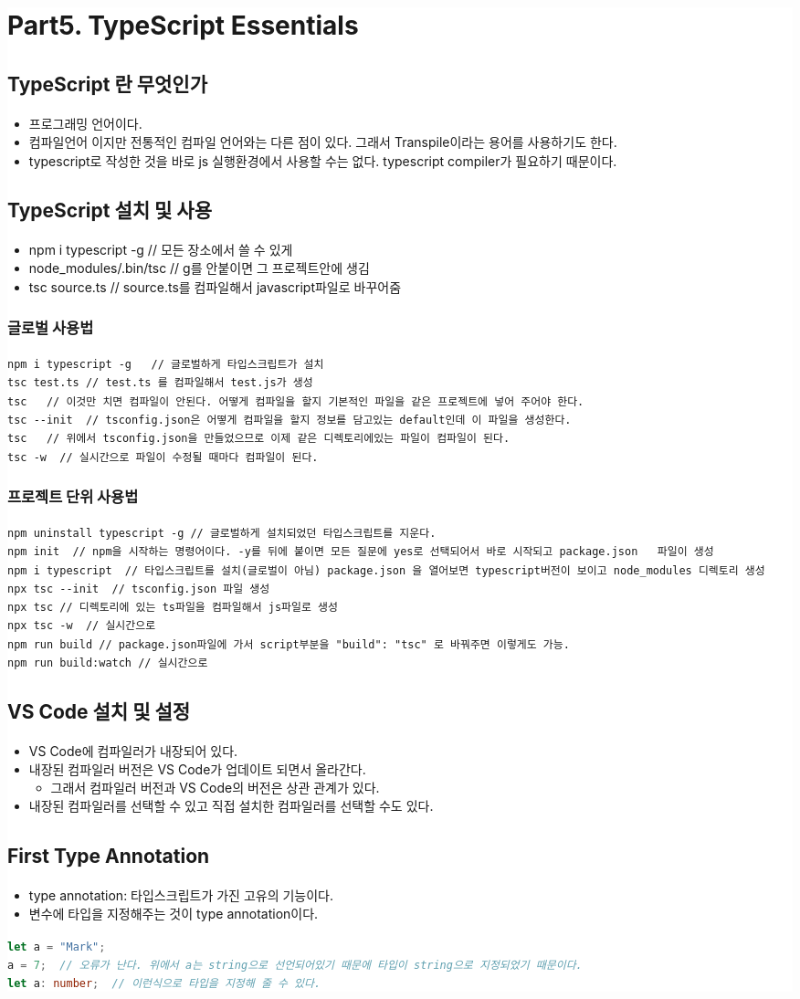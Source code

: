 # Part5. TypeScript Essentials

## TypeScript 란 무엇인가
- 프로그래밍 언어이다.
- 컴파일언어 이지만 전통적인 컴파일 언어와는 다른 점이 있다. 그래서 Transpile이라는 용어를 사용하기도 한다.
- typescript로 작성한 것을 바로 js 실행환경에서 사용할 수는 없다. typescript compiler가 필요하기 때문이다.

## TypeScript 설치 및 사용
- npm i typescript -g // 모든 장소에서 쓸 수 있게
- node_modules/.bin/tsc // g를 안붙이면 그 프로젝트안에 생김
- tsc source.ts // source.ts를 컴파일해서 javascript파일로 바꾸어줌
### 글로벌 사용법
```
npm i typescript -g   // 글로벌하게 타입스크립트가 설치
tsc test.ts // test.ts 를 컴파일해서 test.js가 생성
tsc   // 이것만 치면 컴파일이 안된다. 어떻게 컴파일을 할지 기본적인 파일을 같은 프로젝트에 넣어 주어야 한다.
tsc --init  // tsconfig.json은 어떻게 컴파일을 할지 정보를 담고있는 default인데 이 파일을 생성한다.
tsc   // 위에서 tsconfig.json을 만들었으므로 이제 같은 디렉토리에있는 파일이 컴파일이 된다.
tsc -w  // 실시간으로 파일이 수정될 때마다 컴파일이 된다.
```
### 프로젝트 단위 사용법
```
npm uninstall typescript -g // 글로벌하게 설치되었던 타입스크립트를 지운다.
npm init  // npm을 시작하는 명령어이다. -y를 뒤에 붙이면 모든 질문에 yes로 선택되어서 바로 시작되고 package.json   파일이 생성
npm i typescript  // 타입스크립트를 설치(글로벌이 아님) package.json 을 열어보면 typescript버전이 보이고 node_modules 디렉토리 생성
npx tsc --init  // tsconfig.json 파일 생성
npx tsc // 디렉토리에 있는 ts파일을 컴파일해서 js파일로 생성
npx tsc -w  // 실시간으로
npm run build // package.json파일에 가서 script부분을 "build": "tsc" 로 바꿔주면 이렇게도 가능.
npm run build:watch // 실시간으로
```

## VS Code 설치 및 설정
- VS Code에 컴파일러가 내장되어 있다.
- 내장된 컴파일러 버전은 VS Code가 업데이트 되면서 올라간다.
  - 그래서 컴파일러 버전과 VS Code의 버전은 상관 관계가 있다.
- 내장된 컴파일러를 선택할 수 있고 직접 설치한 컴파일러를 선택할 수도 있다.

## First Type Annotation
- type annotation: 타입스크립트가 가진 고유의 기능이다. 
- 변수에 타입을 지정해주는 것이 type annotation이다.
```typescript
let a = "Mark";
a = 7;  // 오류가 난다. 위에서 a는 string으로 선언되어있기 때문에 타입이 string으로 지정되었기 때문이다.
let a: number;  // 이런식으로 타입을 지정해 줄 수 있다.
```
